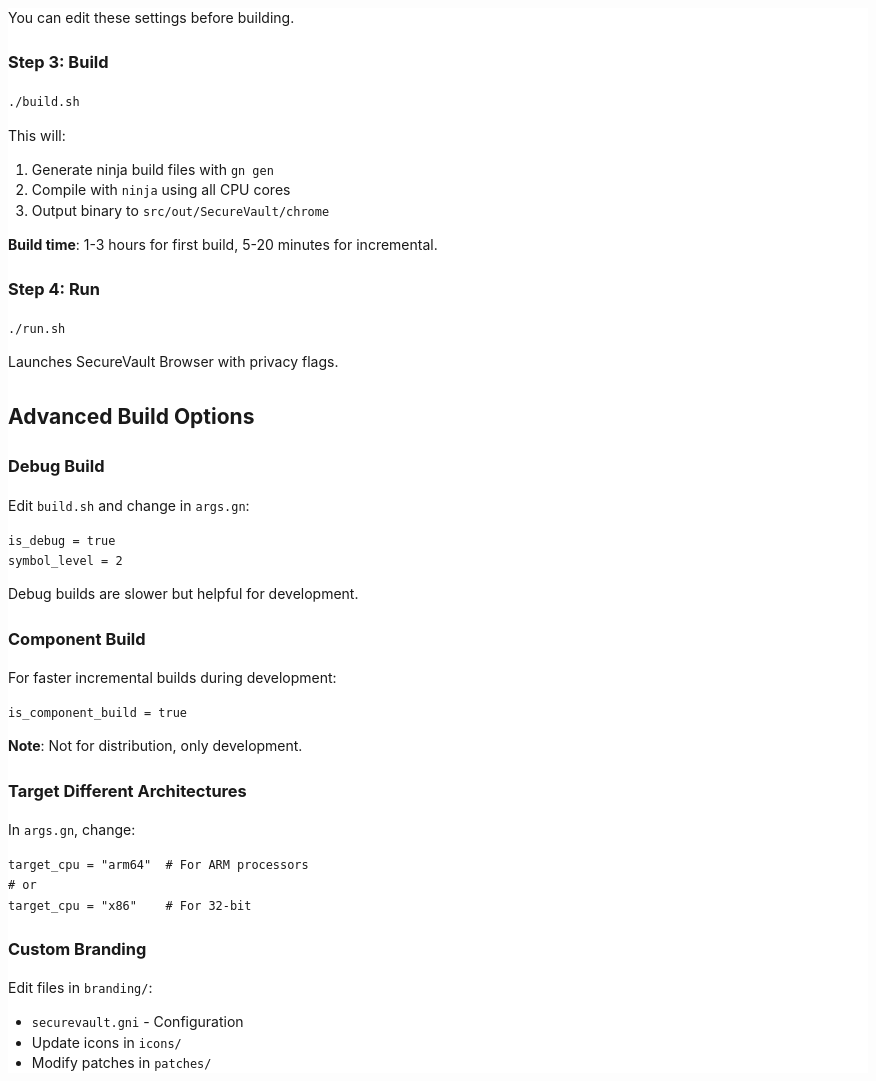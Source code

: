 You can edit these settings before building.

### Step 3: Build

```bash
./build.sh
```

This will:
1. Generate ninja build files with `gn gen`
2. Compile with `ninja` using all CPU cores
3. Output binary to `src/out/SecureVault/chrome`

**Build time**: 1-3 hours for first build, 5-20 minutes for incremental.

### Step 4: Run

```bash
./run.sh
```

Launches SecureVault Browser with privacy flags.

## Advanced Build Options

### Debug Build

Edit `build.sh` and change in `args.gn`:
```gn
is_debug = true
symbol_level = 2
```

Debug builds are slower but helpful for development.

### Component Build

For faster incremental builds during development:
```gn
is_component_build = true
```

**Note**: Not for distribution, only development.

### Target Different Architectures

In `args.gn`, change:
```gn
target_cpu = "arm64"  # For ARM processors
# or
target_cpu = "x86"    # For 32-bit
```

### Custom Branding

Edit files in `branding/`:
- `securevault.gni` - Configuration
- Update icons in `icons/`
- Modify patches in `patches/`
